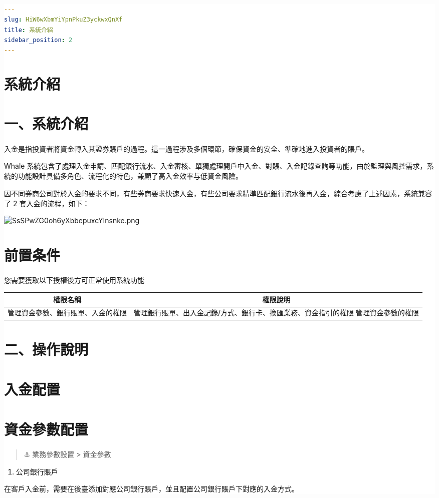 ```yaml
---
slug: HiW6wXbmYiYpnPkuZ3yckwxQnXf
title: 系統介紹
sidebar_position: 2
---
```



# 系統介紹


# 一、系統介紹


入金是指投資者將資金轉入其證券賬戶的過程。這一過程涉及多個環節，確保資金的安全、準確地進入投資者的賬戶。


Whale 系統包含了處理入金申請、匹配銀行流水、入金審核、單獨處理開戶中入金、對賬、入金記錄查詢等功能，由於監理與風控需求，系統的功能設計具備多角色、流程化的特色，兼顧了高入金效率与低資金風險。


因不同券商公司對於入金的要求不同，有些券商要求快速入金，有些公司要求精準匹配銀行流水後再入金，綜合考慮了上述因素，系統兼容了 2 套入金的流程，如下：


![SsSPwZG0oh6yXbbepuxcYInsnke.png](/assets/51cca72d4eac1458c923656d50758281.png)


# 前置条件


您需要獲取以下授權後方可正常使用系統功能


| 權限名稱              | 權限說明                                       |
| ----------------- | ------------------------------------------ |
| 管理資金參數、銀行賬單、入金的權限 | 管理銀行賬單、出入金記錄/方式、銀行卡、換匯業務、資金指引的權限 管理資金參數的權限 |


# 二、操作說明


# 入金配置


# 資金參數配置


> ⚓ 業務參數設置 > 資金參數

1. 公司銀行賬戶

在客戶入金前，需要在後臺添加對應公司銀行賬戶，並且配置公司銀行賬戶下對應的入金方式。
